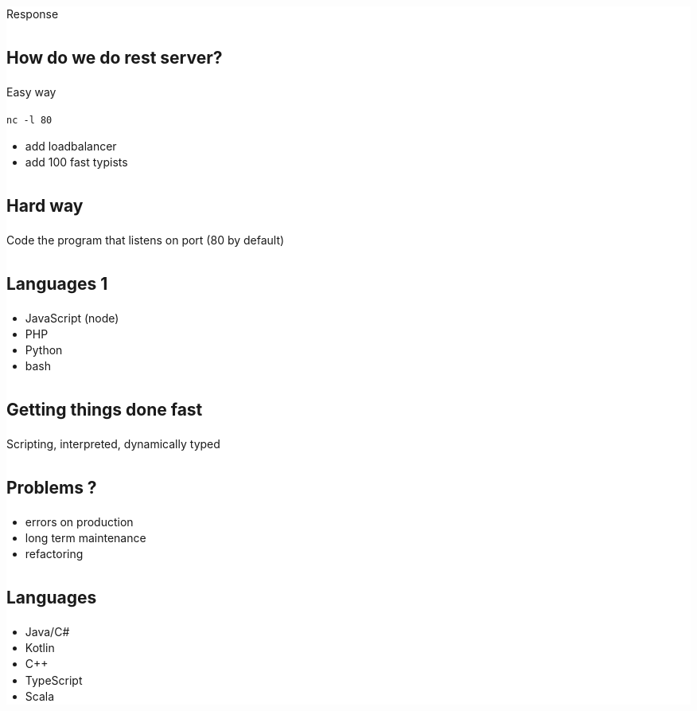 Response




## How do  we do rest server?



Easy way

```
nc -l 80
```

- add loadbalancer 
- add 100 fast typists  



## Hard way

Code the program that listens on port (80 by default)




## Languages 1

- JavaScript (node)
- PHP
- Python
- bash



## Getting things  done fast

Scripting, interpreted,  dynamically typed



## Problems ? 

- errors on production 
- long term maintenance 
- refactoring 




## Languages 

- Java/C#
- Kotlin
- C++
- TypeScript
- Scala
